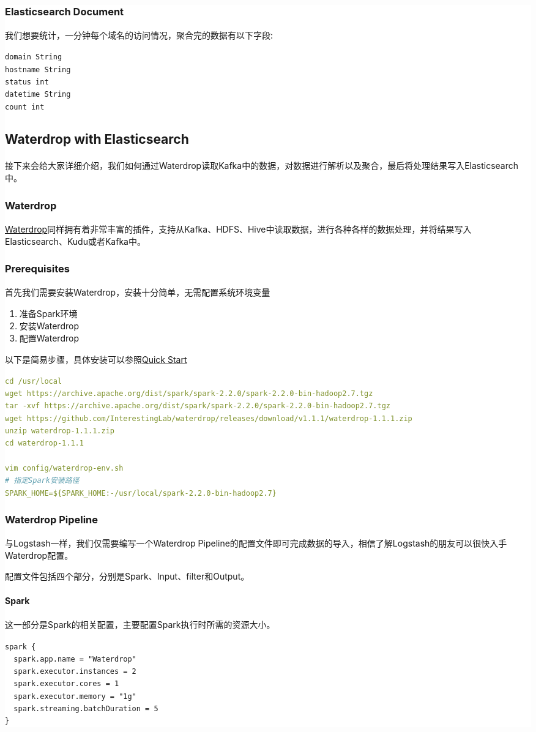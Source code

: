 ### Elasticsearch Document

我们想要统计，一分钟每个域名的访问情况，聚合完的数据有以下字段:
```
domain String
hostname String
status int
datetime String
count int
```

## Waterdrop with Elasticsearch

接下来会给大家详细介绍，我们如何通过Waterdrop读取Kafka中的数据，对数据进行解析以及聚合，最后将处理结果写入Elasticsearch中。

### Waterdrop

[Waterdrop](https://github.com/InterestingLab/waterdrop)同样拥有着非常丰富的插件，支持从Kafka、HDFS、Hive中读取数据，进行各种各样的数据处理，并将结果写入Elasticsearch、Kudu或者Kafka中。

### Prerequisites

首先我们需要安装Waterdrop，安装十分简单，无需配置系统环境变量
1. 准备Spark环境
2. 安装Waterdrop
3. 配置Waterdrop

以下是简易步骤，具体安装可以参照[Quick Start](https://interestinglab.github.io/waterdrop/#/zh-cn/quick-start)

```yaml
cd /usr/local
wget https://archive.apache.org/dist/spark/spark-2.2.0/spark-2.2.0-bin-hadoop2.7.tgz
tar -xvf https://archive.apache.org/dist/spark/spark-2.2.0/spark-2.2.0-bin-hadoop2.7.tgz
wget https://github.com/InterestingLab/waterdrop/releases/download/v1.1.1/waterdrop-1.1.1.zip
unzip waterdrop-1.1.1.zip
cd waterdrop-1.1.1

vim config/waterdrop-env.sh
# 指定Spark安装路径
SPARK_HOME=${SPARK_HOME:-/usr/local/spark-2.2.0-bin-hadoop2.7}
```

### Waterdrop Pipeline

与Logstash一样，我们仅需要编写一个Waterdrop Pipeline的配置文件即可完成数据的导入，相信了解Logstash的朋友可以很快入手Waterdrop配置。

配置文件包括四个部分，分别是Spark、Input、filter和Output。

#### Spark


这一部分是Spark的相关配置，主要配置Spark执行时所需的资源大小。
```
spark {
  spark.app.name = "Waterdrop"
  spark.executor.instances = 2
  spark.executor.cores = 1
  spark.executor.memory = "1g"
  spark.streaming.batchDuration = 5
}
```
